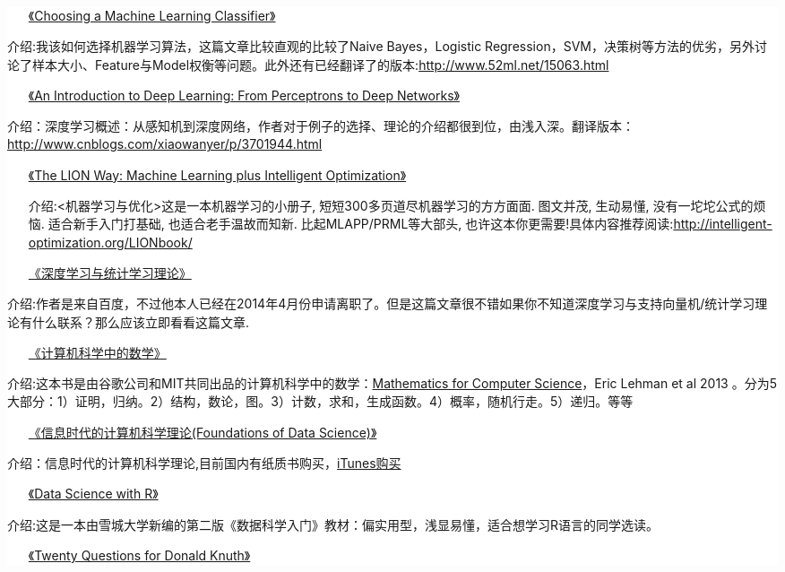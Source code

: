 <ul class="task-list">
<li><a href="http://blog.echen.me/2011/04/27/choosing-a-machine-learning-classifier/">《Choosing a Machine Learning Classifier》</a></li>
</ul>

<p>介绍:我该如何选择机器学习算法，这篇文章比较直观的比较了Naive Bayes，Logistic Regression，SVM，决策树等方法的优劣，另外讨论了样本大小、Feature与Model权衡等问题。此外还有已经翻译了的版本:<a href="http://www.52ml.net/15063.html">http://www.52ml.net/15063.html</a></p>

<ul class="task-list">
<li><a href="http://www.toptal.com/machine-learning/an-introduction-to-deep-learning-from-perceptrons-to-deep-networks">《An Introduction to Deep Learning: From Perceptrons to Deep Networks》</a></li>
</ul>

<p>介绍：深度学习概述：从感知机到深度网络，作者对于例子的选择、理论的介绍都很到位，由浅入深。翻译版本：<a href="http://www.cnblogs.com/xiaowanyer/p/3701944.html">http://www.cnblogs.com/xiaowanyer/p/3701944.html</a></p>

<ul class="task-list">
<li>
<p><a href="http://vdisk.weibo.com/s/ayG13we2vxyKl">《The LION Way: Machine Learning plus Intelligent Optimization》</a></p>

<p>介绍:&lt;机器学习与优化&gt;这是一本机器学习的小册子, 短短300多页道尽机器学习的方方面面. 图文并茂, 生动易懂, 没有一坨坨公式的烦恼. 适合新手入门打基础, 也适合老手温故而知新. 比起MLAPP/PRML等大部头, 也许这本你更需要!具体内容推荐阅读:<a href="http://intelligent-optimization.org/LIONbook/">http://intelligent-optimization.org/LIONbook/</a> </p>
</li>
<li><p><a href="http://1.guzili.sinaapp.com/?p=174">《深度学习与统计学习理论》</a></p></li>
</ul>

<p>介绍:作者是来自百度，不过他本人已经在2014年4月份申请离职了。但是这篇文章很不错如果你不知道深度学习与支持向量机/统计学习理论有什么联系？那么应该立即看看这篇文章.</p>

<ul class="task-list">
<li><a href="http://ocw.mit.edu/courses/electrical-engineering-and-computer-science/6-042j-mathematics-for-computer-science-fall-2010/readings/MIT6_042JF10_notes.pdf">《计算机科学中的数学》</a></li>
</ul>

<p>介绍:这本书是由谷歌公司和MIT共同出品的计算机科学中的数学：<a href="/ty4z2008/Qix/blob/master/Mathematics%20for%20Computer%20Science">Mathematics for Computer Science</a>，Eric Lehman et al 2013 。分为5大部分：1）证明，归纳。2）结构，数论，图。3）计数，求和，生成函数。4）概率，随机行走。5）递归。等等</p>

<ul class="task-list">
<li><a href="http://research.microsoft.com/en-US/people/kannan/book-no-solutions-aug-21-2014.pdf">《信息时代的计算机科学理论(Foundations of Data Science)》</a></li>
</ul>

<p>介绍：信息时代的计算机科学理论,目前国内有纸质书购买，<a href="https://itunes.apple.com/us/book/introduction-to-data-science/id529088127">iTunes购买</a></p>

<ul class="task-list">
<li><a href="http://vdisk.weibo.com/s/ayG13we2vx5qg">《Data Science with R》</a></li>
</ul>

<p>介绍:这是一本由雪城大学新编的第二版《数据科学入门》教材：偏实用型，浅显易懂，适合想学习R语言的同学选读。</p>

<ul class="task-list">
<li><a href="http://www.informit.com/articles/article.aspx?p=2213858">《Twenty Questions for Donald Knuth》</a></li>
</ul>
